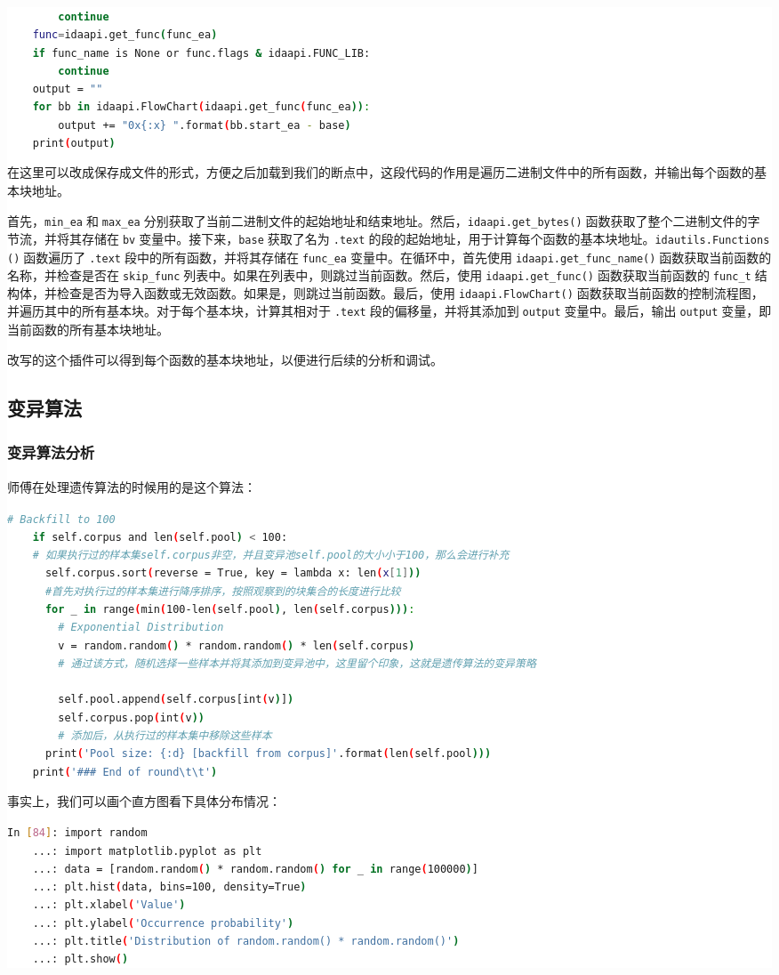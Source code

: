 ```bash
        continue
    func=idaapi.get_func(func_ea)
    if func_name is None or func.flags & idaapi.FUNC_LIB:
        continue
    output = ""
    for bb in idaapi.FlowChart(idaapi.get_func(func_ea)):
        output += "0x{:x} ".format(bb.start_ea - base)
    print(output)
```

在这里可以改成保存成文件的形式，方便之后加载到我们的断点中，这段代码的作用是遍历二进制文件中的所有函数，并输出每个函数的基本块地址。

首先，`min_ea` 和 `max_ea` 分别获取了当前二进制文件的起始地址和结束地址。然后，`idaapi.get_bytes()` 函数获取了整个二进制文件的字节流，并将其存储在 `bv` 变量中。接下来，`base` 获取了名为 `.text` 的段的起始地址，用于计算每个函数的基本块地址。`idautils.Functions()` 函数遍历了 `.text` 段中的所有函数，并将其存储在 `func_ea` 变量中。在循环中，首先使用 `idaapi.get_func_name()` 函数获取当前函数的名称，并检查是否在 `skip_func` 列表中。如果在列表中，则跳过当前函数。然后，使用 `idaapi.get_func()` 函数获取当前函数的 `func_t` 结构体，并检查是否为导入函数或无效函数。如果是，则跳过当前函数。最后，使用 `idaapi.FlowChart()` 函数获取当前函数的控制流程图，并遍历其中的所有基本块。对于每个基本块，计算其相对于 `.text` 段的偏移量，并将其添加到 `output` 变量中。最后，输出 `output` 变量，即当前函数的所有基本块地址。

改写的这个插件可以得到每个函数的基本块地址，以便进行后续的分析和调试。

## 变异算法

### 变异算法分析

师傅在处理遗传算法的时候用的是这个算法：

```bash
# Backfill to 100
    if self.corpus and len(self.pool) < 100:
    # 如果执行过的样本集self.corpus非空，并且变异池self.pool的大小小于100，那么会进行补充
      self.corpus.sort(reverse = True, key = lambda x: len(x[1]))
      #首先对执行过的样本集进行降序排序，按照观察到的块集合的长度进行比较
      for _ in range(min(100-len(self.pool), len(self.corpus))):
        # Exponential Distribution
        v = random.random() * random.random() * len(self.corpus)
        # 通过该方式，随机选择一些样本并将其添加到变异池中，这里留个印象，这就是遗传算法的变异策略

        self.pool.append(self.corpus[int(v)])
        self.corpus.pop(int(v))
        # 添加后，从执行过的样本集中移除这些样本
      print('Pool size: {:d} [backfill from corpus]'.format(len(self.pool)))
    print('### End of round\t\t')
```

事实上，我们可以画个直方图看下具体分布情况：

```bash
In [84]: import random
    ...: import matplotlib.pyplot as plt
    ...: data = [random.random() * random.random() for _ in range(100000)]
    ...: plt.hist(data, bins=100, density=True)
    ...: plt.xlabel('Value')
    ...: plt.ylabel('Occurrence probability')
    ...: plt.title('Distribution of random.random() * random.random()')
    ...: plt.show()
```
